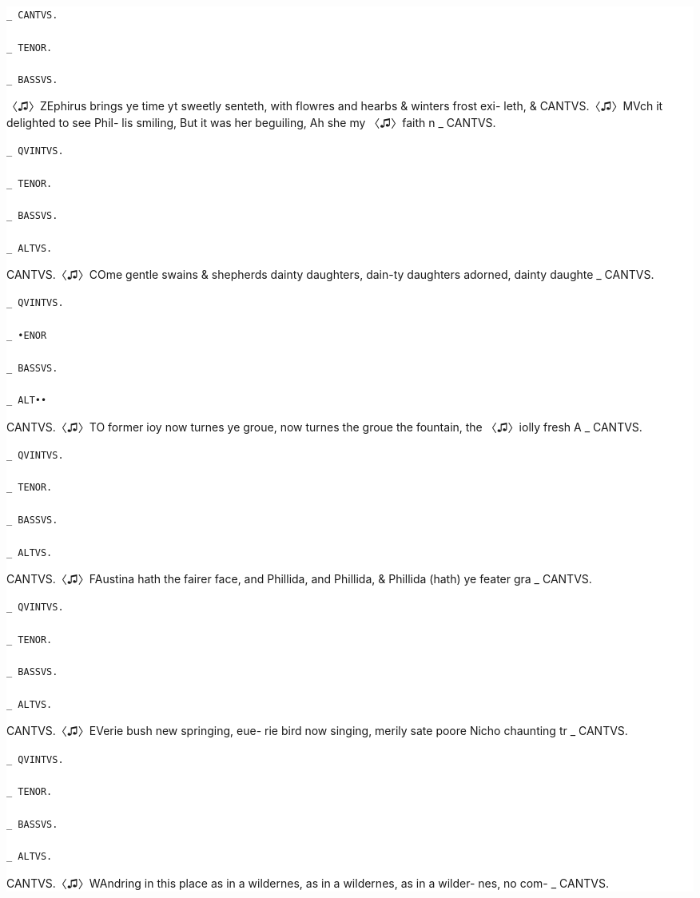    _ CANTVS.

    _ TENOR.

    _ BASSVS.
〈♫〉ZEphirus brings ye time yt sweetly senteth, with flowres and hearbs & winters frost exi- leth, & CANTVS.〈♫〉MVch it delighted to see Phil- lis smiling, But it was her beguiling, Ah she my 〈♫〉faith n
    _ CANTVS.

    _ QVINTVS.

    _ TENOR.

    _ BASSVS.

    _ ALTVS.
CANTVS.〈♫〉COme gentle swains & shepherds dainty daughters, dain-ty daughters adorned, dainty daughte
    _ CANTVS.

    _ QVINTVS.

    _ •ENOR

    _ BASSVS.

    _ ALT••
CANTVS.〈♫〉TO former ioy now turnes ye groue, now turnes the groue the fountain, the 〈♫〉iolly fresh A
    _ CANTVS.

    _ QVINTVS.

    _ TENOR.

    _ BASSVS.

    _ ALTVS.
CANTVS.〈♫〉FAustina hath the fairer face, and Phillida, and Phillida, & Phillida (hath) ye feater gra
    _ CANTVS.

    _ QVINTVS.

    _ TENOR.

    _ BASSVS.

    _ ALTVS.
CANTVS.〈♫〉EVerie bush new springing, eue- rie bird now singing, merily sate poore Nicho chaunting tr
    _ CANTVS.

    _ QVINTVS.

    _ TENOR.

    _ BASSVS.

    _ ALTVS.
CANTVS.〈♫〉WAndring in this place as in a wildernes, as in a wildernes, as in a wilder- nes, no com- 
    _ CANTVS.
